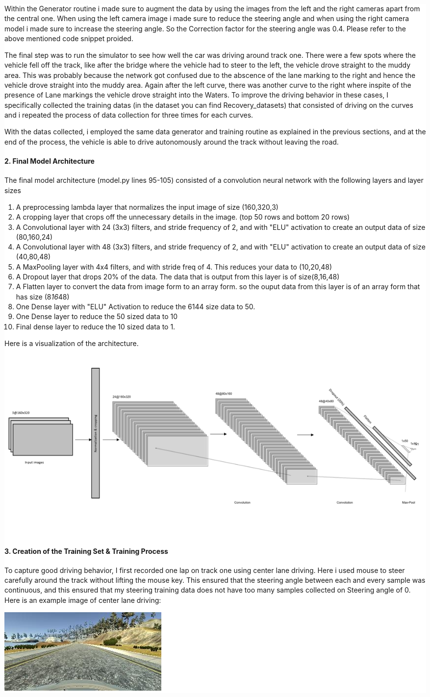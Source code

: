Within the Generator routine i made sure to augment the data by using the images from the left and the right cameras apart from the central one. When using the left camera image i made sure to reduce the steering angle and when using the right camera model i made sure to increase the steering angle. So the Correction factor for the steering angle was 0.4. Please refer to the above mentioned code snippet proided. 

The final step was to run the simulator to see how well the car was driving around track one. There were a few spots where the vehicle fell off the track, like after the bridge where the vehicle had to steer to the left, the vehicle drove straight to the muddy area. This was probably because the network got confused due to the abscence of the lane marking to the right and hence the vehicle drove straight into the muddy area. Again after the left curve, there was another curve to the right where inspite of the presence of Lane markings the vehicle drove straight into the Waters. To improve the driving behavior in these cases, I specifically collected the training datas (in the dataset you can find Recovery_datasets) that consisted of driving on the curves and i repeated the process of data collection for three times for each curves.

With the datas collected, i employed the same data generator and training routine as explained in the previous sections, and at the end of the process, the vehicle is able to drive autonomously around the track without leaving the road.

#### 2. Final Model Architecture

The final model architecture (model.py lines 95-105) consisted of a convolution neural network with the following layers and layer sizes 
1. A preprocessing lambda layer that normalizes the input image of size (160,320,3)
2. A cropping layer that crops off the unnecessary details in the image. (top 50 rows and bottom 20 rows)
3. A Convolutional layer with 24 (3x3) filters, and stride frequency of 2, and with "ELU" activation to create an output data of size (80,160,24)
4. A Convolutional layer with 48 (3x3) filters, and stride frequency of 2, and with "ELU" activation to create an output data of size (40,80,48)
4. A MaxPooling layer with 4x4 filters, and with stride freq of 4. This reduces your data to (10,20,48)
5. A Dropout layer that drops 20% of the data. The data that is output from this layer is of size(8,16,48)
6. A Flatten layer to convert the data from image form to an array form. so the ouput data from this layer is of an array form that has size (8*16*48)
7. One Dense layer with "ELU" Activation to reduce the 6144 size data to 50.
8. One Dense layer to reduce the 50 sized data to 10
9. Final dense layer to reduce the 10 sized data to 1.

Here is a visualization of the architecture.

![alt text][image1]

#### 3. Creation of the Training Set & Training Process

To capture good driving behavior, I first recorded one lap on track one using center lane driving. Here i used mouse to steer carefully around the track without lifting the mouse key. This ensured that the steering angle between each and every sample was continuous, and this ensured that my steering training data does not have too many samples collected on Steering angle of 0. Here is an example image of center lane driving:

![alt text][image2]


[//]: # (Image References)
[image1]: ./images/Model_Arch.png "Model Visualization"
[image2]: ./images/org_image.jpg "Original Image from the central camera"
[image3]: ./images/flipped_image.jpg "Flipped image used for Image data augmentation"
[image4]: ./images/cropped_normalized_image.jpg "Image after preprocessing like Image cropping and normalization"
[image5]: ./images/Recovery_Drive_org_image.jpg "Recovery Image"
[image6]: ./images/Recovery_Drive_flipped_image.jpg "Recovery Image flipped for image Data Augmentation"
[image7]: ./images/Recovery_Drive_cropped_normalized_image.jpg "Recovery driving Image after preprocessing like Image cropping and normalization"
[image8]: ./images/lossimage.png "Loss Visualization"
[image9]: ./images/Side_cameras_org_image.jpg "image from the right camera"
[image10]: ./images/Side_cameras_flipped_image.jpg "flipped image from the right camera"
[image11]: ./images/Side_cameras_cropped_normalized_image.jpg "cropped and normalized image from the right camera"
